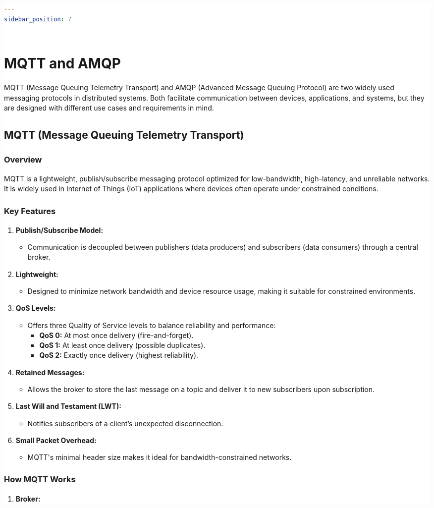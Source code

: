 ```yaml
---
sidebar_position: 7
---
```


# MQTT and AMQP

MQTT (Message Queuing Telemetry Transport) and AMQP (Advanced Message Queuing Protocol) are two widely used messaging protocols in distributed systems. Both facilitate communication between devices, applications, and systems, but they are designed with different use cases and requirements in mind.

## MQTT (Message Queuing Telemetry Transport)

### Overview

MQTT is a lightweight, publish/subscribe messaging protocol optimized for low-bandwidth, high-latency, and unreliable networks. It is widely used in Internet of Things (IoT) applications where devices often operate under constrained conditions.

### Key Features

1. **Publish/Subscribe Model:**

   - Communication is decoupled between publishers (data producers) and subscribers (data consumers) through a central broker.

2. **Lightweight:**

   - Designed to minimize network bandwidth and device resource usage, making it suitable for constrained environments.

3. **QoS Levels:**

   - Offers three Quality of Service levels to balance reliability and performance:
     - **QoS 0:** At most once delivery (fire-and-forget).
     - **QoS 1:** At least once delivery (possible duplicates).
     - **QoS 2:** Exactly once delivery (highest reliability).

4. **Retained Messages:**

   - Allows the broker to store the last message on a topic and deliver it to new subscribers upon subscription.

5. **Last Will and Testament (LWT):**

   - Notifies subscribers of a client’s unexpected disconnection.

6. **Small Packet Overhead:**
   - MQTT's minimal header size makes it ideal for bandwidth-constrained networks.

### How MQTT Works

1. **Broker:**
